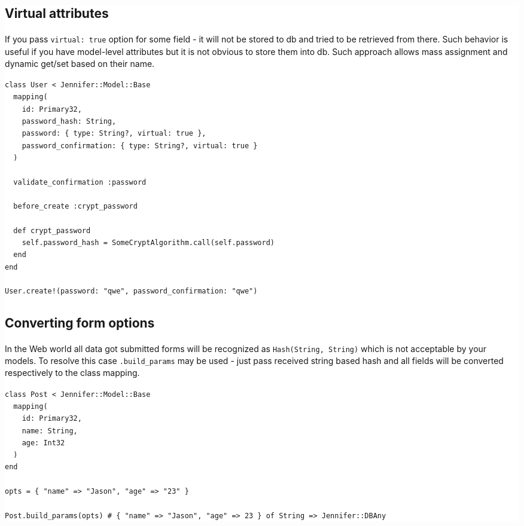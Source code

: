 ## Virtual attributes

If you pass `virtual: true` option for some field - it will not be stored to db and tried to be retrieved from there. Such behavior is useful if you have model-level attributes but it is not obvious to store them into db. Such approach allows mass assignment and dynamic get/set based on their name.

```crystal
class User < Jennifer::Model::Base
  mapping(
    id: Primary32,
    password_hash: String,
    password: { type: String?, virtual: true },
    password_confirmation: { type: String?, virtual: true }
  )

  validate_confirmation :password

  before_create :crypt_password

  def crypt_password
    self.password_hash = SomeCryptAlgorithm.call(self.password)
  end
end

User.create!(password: "qwe", password_confirmation: "qwe")
```

## Converting form options

In the Web world all data got submitted forms will be recognized as `Hash(String, String)` which is not acceptable by your models. To resolve this case `.build_params` may be used - just pass received string based hash and all fields will be converted respectively to the class mapping.

```crystal
class Post < Jennifer::Model::Base
  mapping(
    id: Primary32,
    name: String,
    age: Int32
  )
end

opts = { "name" => "Jason", "age" => "23" }

Post.build_params(opts) # { "name" => "Jason", "age" => 23 } of String => Jennifer::DBAny
```
